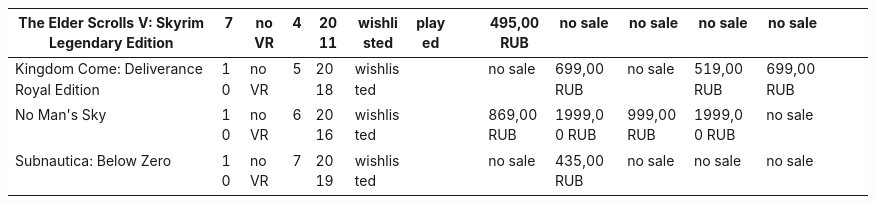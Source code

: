 | The Elder Scrolls V: Skyrim Legendary Edition                    | 7     | no VR        | 4  | 2011      | wishlisted | played    |            |            | 495,00 RUB  | no sale     | no sale     | no sale     | no sale     |                                                                                                                                                                                                                                                                                                                                                                                                                                                                                                                                                                                                                                                                                                                                                                                        |                                                   |                                                                                          |
|------------------------------------------------------------------|-------|--------------|----|-----------|------------|-----------|------------|------------|-------------|-------------|-------------|-------------|-------------|----------------------------------------------------------------------------------------------------------------------------------------------------------------------------------------------------------------------------------------------------------------------------------------------------------------------------------------------------------------------------------------------------------------------------------------------------------------------------------------------------------------------------------------------------------------------------------------------------------------------------------------------------------------------------------------------------------------------------------------------------------------------------------------|---------------------------------------------------|------------------------------------------------------------------------------------------|
| Kingdom Come: Deliverance Royal Edition                          | 10    | no VR        | 5  | 2018      | wishlisted |           |            |            | no sale     | 699,00 RUB  | no sale     | 519,00 RUB  | 699,00 RUB  |                                                                                                                                                                                                                                                                                                                                                                                                                                                                                                                                                                                                                                                                                                                                                                                        |                                                   |                                                                                          |
| No Man's Sky                                                     | 10    | no VR        | 6  | 2016      | wishlisted |           |            |            | 869,00 RUB  | 1999,00 RUB | 999,00 RUB  | 1999,00 RUB | no sale     |                                                                                                                                                                                                                                                                                                                                                                                                                                                                                                                                                                                                                                                                                                                                                                                        |                                                   |                                                                                          |
| Subnautica: Below Zero                                           | 10    | no VR        | 7  | 2019      | wishlisted |           |            |            | no sale     | 435,00 RUB  | no sale     | no sale     | no sale     |                                                                                                                                                                                                                                                                                                                                                                                                                                                                                                                                                                                                                                                                                                                                                                                        |                                                   |                                                                                          |